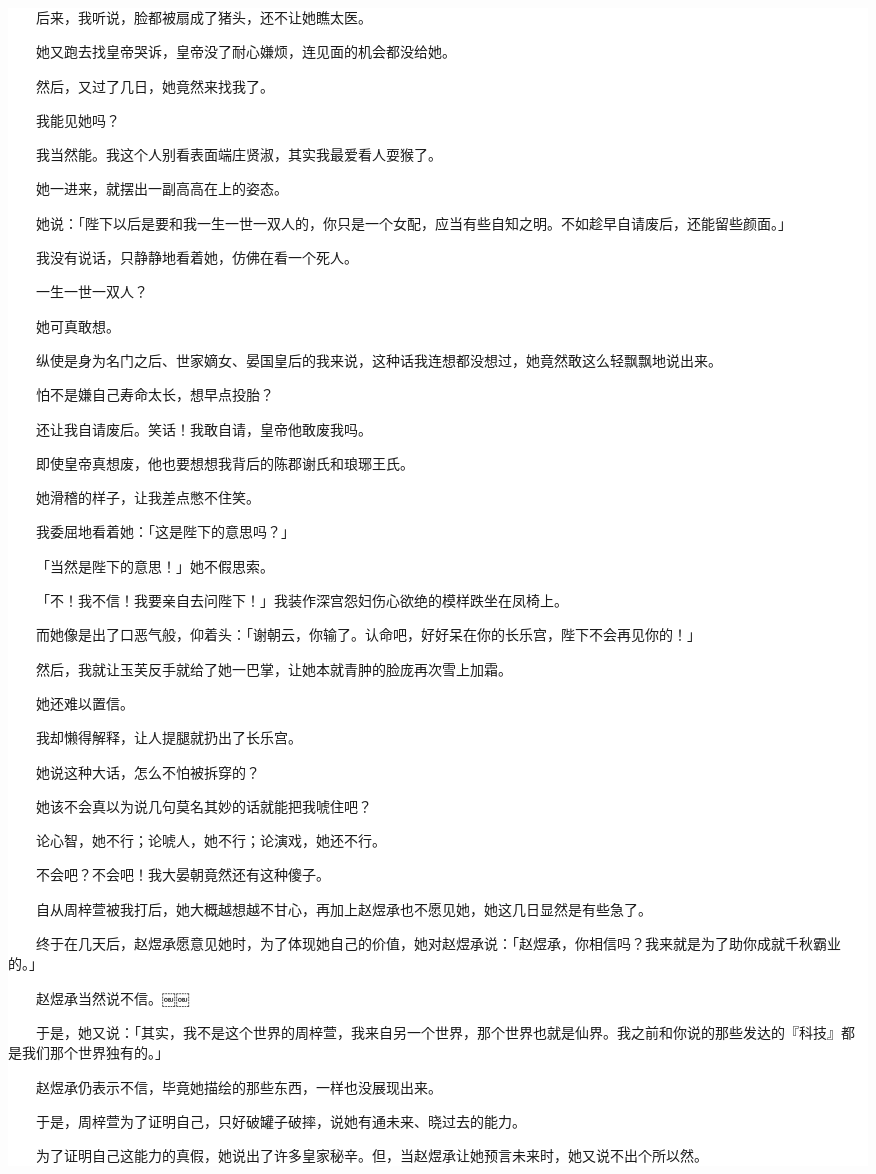 &emsp;&emsp;后来，我听说，脸都被扇成了猪头，还不让她瞧太医。  
  
&emsp;&emsp;她又跑去找皇帝哭诉，皇帝没了耐心嫌烦，连见面的机会都没给她。  
  
&emsp;&emsp;然后，又过了几日，她竟然来找我了。  
  
&emsp;&emsp;我能见她吗？  
  
&emsp;&emsp;我当然能。我这个人别看表面端庄贤淑，其实我最爱看人耍猴了。  
  
&emsp;&emsp;她一进来，就摆出一副高高在上的姿态。  
  
&emsp;&emsp;她说：「陛下以后是要和我一生一世一双人的，你只是一个女配，应当有些自知之明。不如趁早自请废后，还能留些颜面。」  
  
&emsp;&emsp;我没有说话，只静静地看着她，仿佛在看一个死人。  
  
&emsp;&emsp;一生一世一双人？  
  
&emsp;&emsp;她可真敢想。  
  
&emsp;&emsp;纵使是身为名门之后、世家嫡女、晏国皇后的我来说，这种话我连想都没想过，她竟然敢这么轻飘飘地说出来。  
  
&emsp;&emsp;怕不是嫌自己寿命太长，想早点投胎？  
  
&emsp;&emsp;还让我自请废后。笑话！我敢自请，皇帝他敢废我吗。  
  
&emsp;&emsp;即使皇帝真想废，他也要想想我背后的陈郡谢氏和琅琊王氏。  
  
&emsp;&emsp;她滑稽的样子，让我差点憋不住笑。  
  
&emsp;&emsp;我委屈地看着她：「这是陛下的意思吗？」  
  
&emsp;&emsp;「当然是陛下的意思！」她不假思索。  
  
&emsp;&emsp;「不！我不信！我要亲自去问陛下！」我装作深宫怨妇伤心欲绝的模样跌坐在凤椅上。  
  
&emsp;&emsp;而她像是出了口恶气般，仰着头：「谢朝云，你输了。认命吧，好好呆在你的长乐宫，陛下不会再见你的！」  
  
&emsp;&emsp;然后，我就让玉芙反手就给了她一巴掌，让她本就青肿的脸庞再次雪上加霜。  
  
&emsp;&emsp;她还难以置信。  
  
&emsp;&emsp;我却懒得解释，让人提腿就扔出了长乐宫。  
  
&emsp;&emsp;她说这种大话，怎么不怕被拆穿的？  
  
&emsp;&emsp;她该不会真以为说几句莫名其妙的话就能把我唬住吧？  
  
&emsp;&emsp;论心智，她不行；论唬人，她不行；论演戏，她还不行。  
  
&emsp;&emsp;不会吧？不会吧！我大晏朝竟然还有这种傻子。  
  
&emsp;&emsp;自从周梓萱被我打后，她大概越想越不甘心，再加上赵煜承也不愿见她，她这几日显然是有些急了。  
  
&emsp;&emsp;终于在几天后，赵煜承愿意见她时，为了体现她自己的价值，她对赵煜承说：「赵煜承，你相信吗？我来就是为了助你成就千秋霸业的。」  
  
&emsp;&emsp;赵煜承当然说不信。￼￼  
  
&emsp;&emsp;于是，她又说：「其实，我不是这个世界的周梓萱，我来自另一个世界，那个世界也就是仙界。我之前和你说的那些发达的『科技』都是我们那个世界独有的。」  
  
&emsp;&emsp;赵煜承仍表示不信，毕竟她描绘的那些东西，一样也没展现出来。  
  
&emsp;&emsp;于是，周梓萱为了证明自己，只好破罐子破摔，说她有通未来、晓过去的能力。  
  
&emsp;&emsp;为了证明自己这能力的真假，她说出了许多皇家秘辛。但，当赵煜承让她预言未来时，她又说不出个所以然。  
  